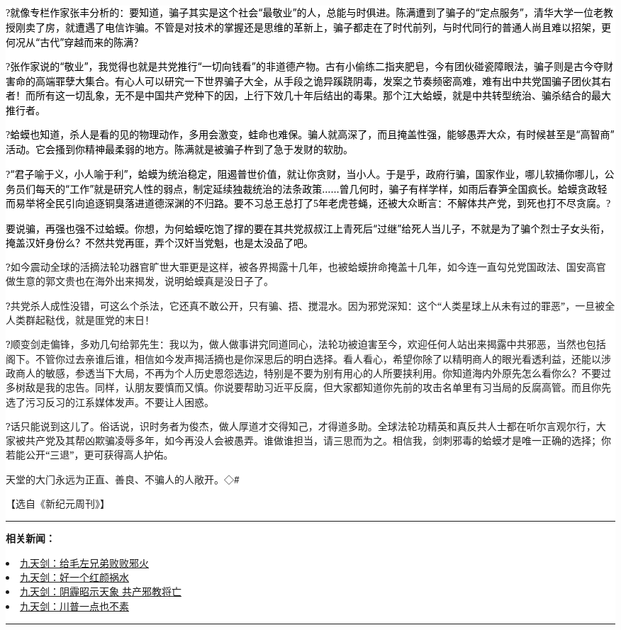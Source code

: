 <p><span lang="EN-US"><span style="color: #000000; font-family: Cambria;">?</span></span><span lang="ZH-CN"><span style="color: #000000;">就像专栏作家张丰分析的：要知道，骗子其实是这个社会“最敬业”的人，总能与时俱进。陈满遭到了骗子的“定点服务”，清华大学一位老教授刚卖了房，就遭遇了电信诈骗。不管是对技术的掌握还是思维的革新上，骗子都走在了时代前列，与时代同行的普通人尚且难以招架，更何况从“古代”穿越而来的陈满？</span></span></p>
<p><span lang="EN-US"><span style="color: #000000; font-family: Cambria;">?</span></span><span lang="ZH-CN"><span style="color: #000000;">张作家说的“敬业”，我觉得也就是共党推行“一切向钱看”的非道德产物。古有小偷练二指夹肥皂，今有团伙碰瓷障眼法，骗子则是古今夺财害命的高端罪孽大集合。有心人可以研究一下世界骗子大全，从手段之诡异蹊跷阴毒，发案之节奏频密高难，难有出中共党国骗子团伙其右者！而所有这一切乱象，无不是中国<ahref="/gb/tag/%E5%85%B1%E4%BA%A7%E5%85%9A.md#1">共产党</a>种下的因，上行下效几十年后结出的毒果。那个江大蛤蟆，就是中共转型统治、骗杀结合的最大推行者。</span></span></p>
<p><span lang="EN-US"><span style="color: #000000; font-family: Cambria;">?</span></span><span lang="ZH-CN"><span style="color: #000000;">蛤蟆也知道，杀人是看的见的物理动作，多用会激变，蛙命也难保。骗人就高深了，而且掩盖性强，能够愚弄大众，有时候甚至是“高智商”活动。它会搔到你精神最柔弱的地方。陈满就是被骗子杵到了急于发财的软肋。</span></span></p>
<p><span lang="EN-US"><span style="color: #000000; font-family: Cambria;">?</span></span><span lang="ZH-CN"><span style="color: #000000;">“君子喻于义，小人喻于利”，蛤蟆为统治稳定，阻遏普世价值，就让你贪财，当小人。于是乎，政府行骗，国家作业，哪儿软捅你哪儿，公务员们每天的“工作”就是研究人性的弱点，制定延续独裁统治的法条政策……曾几何时，骗子有样学样，如雨后春笋全国疯长。蛤蟆贪政轻而易举将全民引向追逐铜臭落进道德深渊的不归路。要不习总王总打了</span></span><span lang="EN-US"><span style="color: #000000; font-family: Cambria;">5</span></span><span lang="ZH-CN"><span style="color: #000000;">年老虎苍蝇，还被大众断言：不解体共产党，到死也打不尽贪腐。</span></span><span lang="EN-US"><span style="color: #000000; font-family: Cambria;">?</span></span></p>
<p><span lang="ZH-CN"><span style="color: #000000;">要说骗，再强也强不过蛤蟆。你想，为何蛤蟆吃饱了撑的要在其共党叔叔江上青死后“过继”给死人当儿子，不就是为了骗个烈士子女头衔，掩盖汉奸身份么？不然共党再匪，弄个汉奸当党魁，也是太没品了吧。</span></span></p>
<p align="left"><span lang="EN-US" style="background: white; margin: 0px; color: #222222; font-family: '筑紫A丸ゴシック レギュラー','serif';">?</span><span lang="ZH-CN" style="background: white; margin: 0px; color: #222222; font-family: '筑紫A丸ゴシック レギュラー','serif';">如今震动全球的活摘法轮功器官旷世大罪更是这样，被各界揭露十几年，也被蛤蟆拚命掩盖十几年，如今连一直勾兑党国政法、国安高官做生意的郭文贵也在海外出来揭发，说明蛤蟆真是没日子了。</span></p>
<p align="left"><span lang="EN-US" style="background: white; margin: 0px; color: #222222; font-family: '筑紫A丸ゴシック レギュラー','serif';">?</span><span lang="ZH-CN" style="background: white; margin: 0px; color: #222222; font-family: '筑紫A丸ゴシック レギュラー','serif';">共党杀人成性没错，可这么个杀法，它还真不敢公开，只有骗、捂、搅混水。因为邪党深知：这个“人类星球上从未有过的罪恶”，一旦被全人类群起鞑伐，就是匪党的末日！</span></p>
<p align="left"><span lang="EN-US" style="background: white; margin: 0px; color: #222222; font-family: '筑紫A丸ゴシック レギュラー','serif';">?</span><span lang="ZH-CN" style="background: white; margin: 0px; color: #222222; font-family: '筑紫A丸ゴシック レギュラー','serif';">顺变剑走偏锋，多劝几句给郭先生：我以为，做人做事讲究同道同心，法轮功被迫害至今，欢迎任何人站出来揭露中共邪恶，当然也包括阁下。不管你过去亲谁后谁，相信如今发声揭活摘也是你深思后的明白选择。看人看心，希望你除了以精明商人的眼光看透利益，还能以涉政商人的敏感，参透当下大局，不再为个人历史恩怨选边，特别是不要为别有用心的人所要挟利用。你知道海内外原先怎么看你么？不要过多树敌是我的忠告。同样，认朋友要慎而又慎。你说要帮助习近平反腐，但大家都知道你先前的攻击名单里有习当局的反腐高管。而且你先选了污习反习的江系媒体发声。不要让人困惑。</span></p>
<p align="left"><span lang="EN-US" style="background: white; margin: 0px; color: #222222; font-family: '筑紫A丸ゴシック レギュラー','serif';">?</span><span lang="ZH-CN" style="background: white; margin: 0px; color: #222222; font-family: '筑紫A丸ゴシック レギュラー','serif';">话只能说到这儿了。俗话说，识时务者为俊杰，做人厚道才交得知己，才得道多助。全球法轮功精英和真反共人士都在听尔言观尔行，大家被共产党及其帮凶欺骗凌辱多年，如今再没人会被愚弄。谁做谁担当，请三思而为之。相信我，剑刺邪毒的蛤蟆才是唯一正确的选择；你若能公开“三退”，更可获得高人护佑。</span></p>
<p align="left"><span lang="ZH-CN" style="background: white; margin: 0px; color: #222222; font-family: '筑紫A丸ゴシック レギュラー','serif';">天堂的大门永远为正直、善良、不骗人的人敞开。◇#</span></p>
<p align="left"><span lang="ZH-CN" style="background: white; margin: 0px; color: #222222; font-family: '筑紫A丸ゴシック レギュラー','serif';">【选自《新纪元周刊》】</span></p>
	
<hr>


<strong>相关新闻：</strong>
<li><a href="/gb/16/9/28/n8344116.md#1">九天剑：给毛左兄弟败败邪火</a></li>
<li><a href="/gb/16/10/7/n8374278.md#1">九天剑：好一个红颜祸水</a></li>
<li><a href="/gb/16/11/16/n8497554.md#1">九天剑：阴霾昭示天象 共产邪教将亡</a></li>
<li><a href="/gb/16/11/16/n8497976.md#1">九天剑：川普一点也不素</a></li>
<hr>

